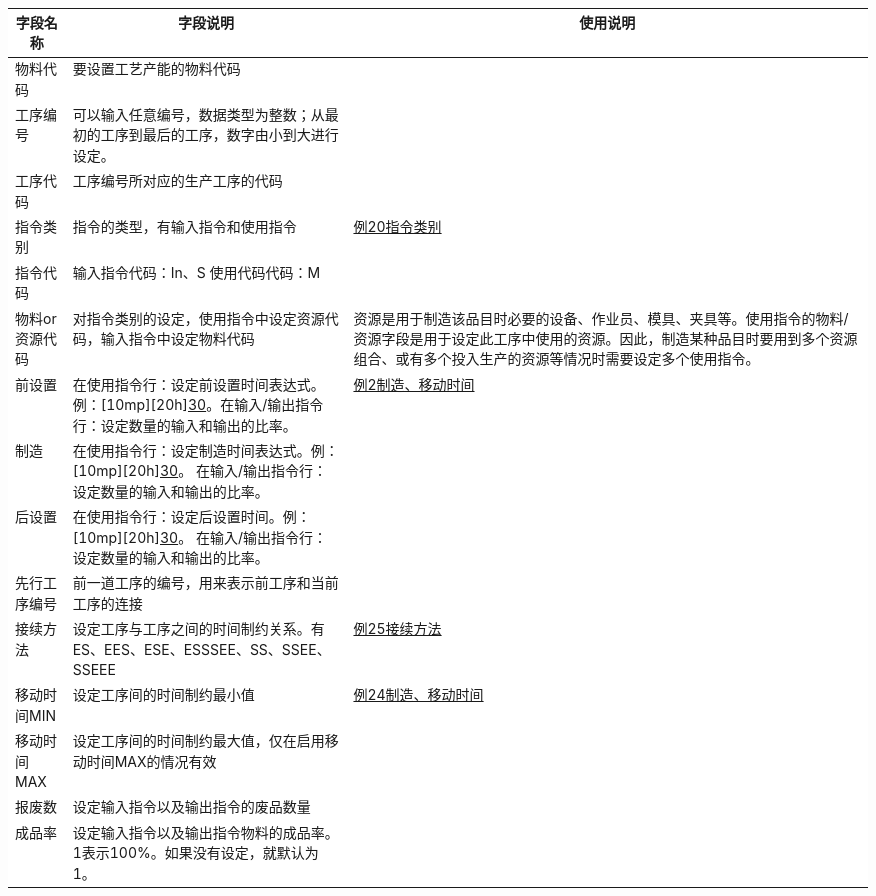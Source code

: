 | 字段名称                     | 字段说明                                                                                                                                | 使用说明                                                                                                                                                                                                  |
|------------------------------|-----------------------------------------------------------------------------------------------------------------------------------------|-----------------------------------------------------------------------------------------------------------------------------------------------------------------------------------------------------------|
| 物料代码                     | 要设置工艺产能的物料代码                                                                                                                |                                                                                                                                                                                                           |
| 工序编号                     | 可以输入任意编号，数据类型为整数；从最初的工序到最后的工序，数字由小到大进行设定。                                                      |                                                                                                                                                                                                           |
| 工序代码                     | 工序编号所对应的生产工序的代码                                                                                                          |                                                                                                                                                                                                           |
| 指令类别                     | 指令的类型，有输入指令和使用指令                                                                                                        | [例20指令类别](#例20指令类别)                                                                                                                                                                             |
| 指令代码                     | 输入指令代码：In、S 使用代码代码：M                                                                                                     |                                                                                                                                                                                                           |
| 物料or资源代码               | 对指令类别的设定，使用指令中设定资源代码，输入指令中设定物料代码                                                                        | 资源是用于制造该品目时必要的设备、作业员、模具、夹具等。使用指令的物料/资源字段是用于设定此工序中使用的资源。因此，制造某种品目时要用到多个资源组合、或有多个投入生产的资源等情况时需要设定多个使用指令。 |
| 前设置                       | 在使用指令行：设定前设置时间表达式。例：[10mp][20h][30](没有单位默认为m)。在输入/输出指令行：设定数量的输入和输出的比率。               | [例2制造、移动时间](#例24制造移动时间)                                                                                                                                                                    |
| 制造                         | 在使用指令行：设定制造时间表达式。例：[10mp][20h][30](没有单位默认为m)。 在输入/输出指令行：设定数量的输入和输出的比率。                |                                                                                                                                                                                                           |
| 后设置                       | 在使用指令行：设定后设置时间。例：[10mp][20h][30](没有单位默认为m)。 在输入/输出指令行：设定数量的输入和输出的比率。                    |                                                                                                                                                                                                           |
| 先行工序编号                 | 前一道工序的编号，用来表示前工序和当前工序的连接                                                                                        |                                                                                                                                                                                                           |
| 接续方法                     | 设定工序与工序之间的时间制约关系。有ES、EES、ESE、ESSSEE、SS、SSEE、SSEEE                                                               | [例25接续方法](#例25接续方法)                                                                                                                                                                             |
| 移动时间MIN                  | 设定工序间的时间制约最小值                                                                                                              | [例24制造、移动时间](#例24制造移动时间)                                                                                                                                                                   |
| 移动时间MAX                  | 设定工序间的时间制约最大值，仅在启用移动时间MAX的情况有效                                                                               |                                                                                                                                                                                                           |
| 报废数                       | 设定输入指令以及输出指令的废品数量                                                                                                      |                                                                                                                                                                                                           |
| 成品率                       | 设定输入指令以及输出指令物料的成品率。1表示100%。如果没有设定，就默认为1。                                                              |                                                                                                                                                                                                           |